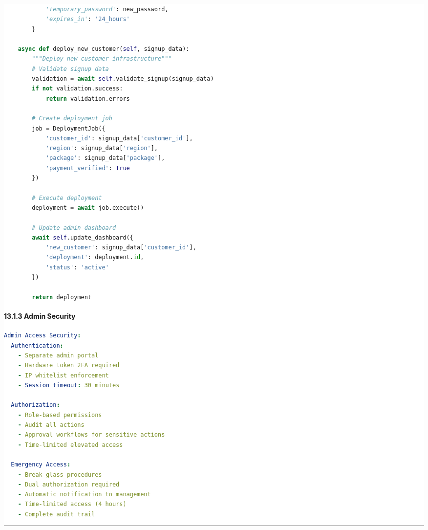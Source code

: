 ```python
            'temporary_password': new_password,
            'expires_in': '24_hours'
        }
    
    async def deploy_new_customer(self, signup_data):
        """Deploy new customer infrastructure"""
        # Validate signup data
        validation = await self.validate_signup(signup_data)
        if not validation.success:
            return validation.errors
        
        # Create deployment job
        job = DeploymentJob({
            'customer_id': signup_data['customer_id'],
            'region': signup_data['region'],
            'package': signup_data['package'],
            'payment_verified': True
        })
        
        # Execute deployment
        deployment = await job.execute()
        
        # Update admin dashboard
        await self.update_dashboard({
            'new_customer': signup_data['customer_id'],
            'deployment': deployment.id,
            'status': 'active'
        })
        
        return deployment
```

#### 13.1.3 Admin Security
```yaml
Admin Access Security:
  Authentication:
    - Separate admin portal
    - Hardware token 2FA required
    - IP whitelist enforcement
    - Session timeout: 30 minutes
  
  Authorization:
    - Role-based permissions
    - Audit all actions
    - Approval workflows for sensitive actions
    - Time-limited elevated access
  
  Emergency Access:
    - Break-glass procedures
    - Dual authorization required
    - Automatic notification to management
    - Time-limited access (4 hours)
    - Complete audit trail
```

---